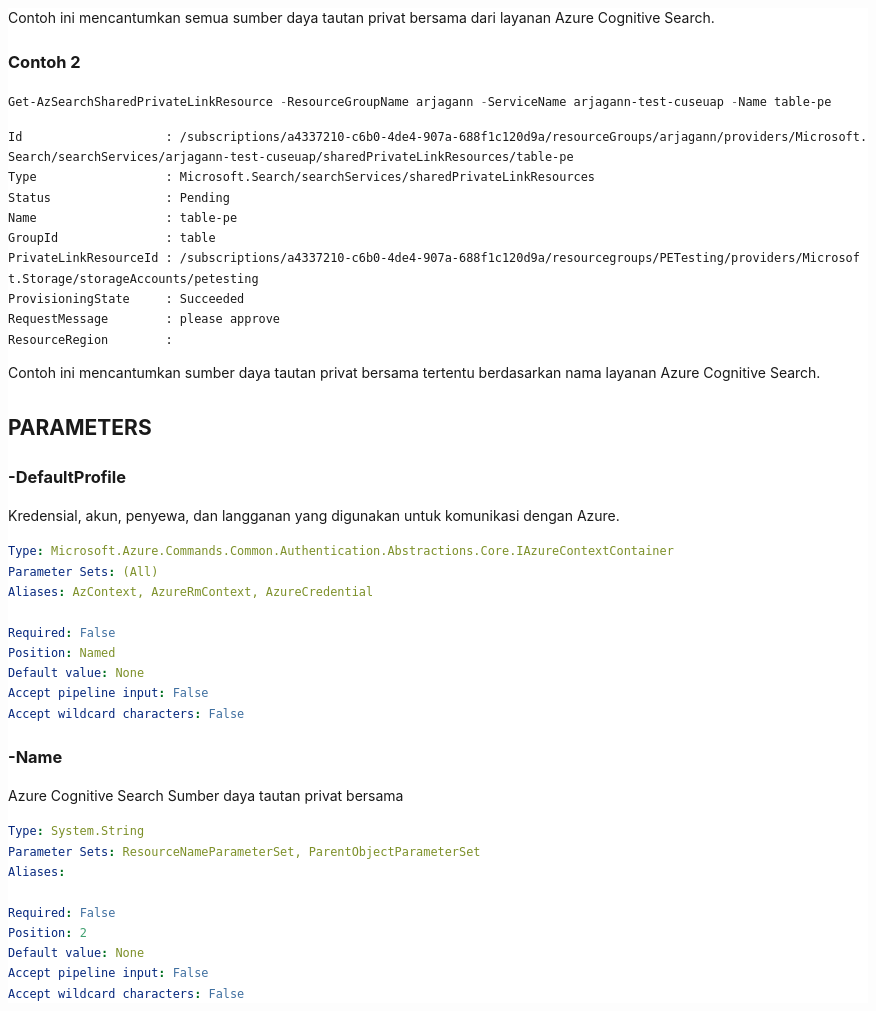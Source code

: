 Contoh ini mencantumkan semua sumber daya tautan privat bersama dari layanan Azure Cognitive Search.

### Contoh 2
```powershell
Get-AzSearchSharedPrivateLinkResource -ResourceGroupName arjagann -ServiceName arjagann-test-cuseuap -Name table-pe
```
```output
Id                    : /subscriptions/a4337210-c6b0-4de4-907a-688f1c120d9a/resourceGroups/arjagann/providers/Microsoft.Search/searchServices/arjagann-test-cuseuap/sharedPrivateLinkResources/table-pe
Type                  : Microsoft.Search/searchServices/sharedPrivateLinkResources
Status                : Pending
Name                  : table-pe
GroupId               : table
PrivateLinkResourceId : /subscriptions/a4337210-c6b0-4de4-907a-688f1c120d9a/resourcegroups/PETesting/providers/Microsoft.Storage/storageAccounts/petesting
ProvisioningState     : Succeeded
RequestMessage        : please approve
ResourceRegion        :
```

Contoh ini mencantumkan sumber daya tautan privat bersama tertentu berdasarkan nama layanan Azure Cognitive Search.

## PARAMETERS

### -DefaultProfile
Kredensial, akun, penyewa, dan langganan yang digunakan untuk komunikasi dengan Azure.

```yaml
Type: Microsoft.Azure.Commands.Common.Authentication.Abstractions.Core.IAzureContextContainer
Parameter Sets: (All)
Aliases: AzContext, AzureRmContext, AzureCredential

Required: False
Position: Named
Default value: None
Accept pipeline input: False
Accept wildcard characters: False
```

### -Name
Azure Cognitive Search Sumber daya tautan privat bersama

```yaml
Type: System.String
Parameter Sets: ResourceNameParameterSet, ParentObjectParameterSet
Aliases:

Required: False
Position: 2
Default value: None
Accept pipeline input: False
Accept wildcard characters: False
```
